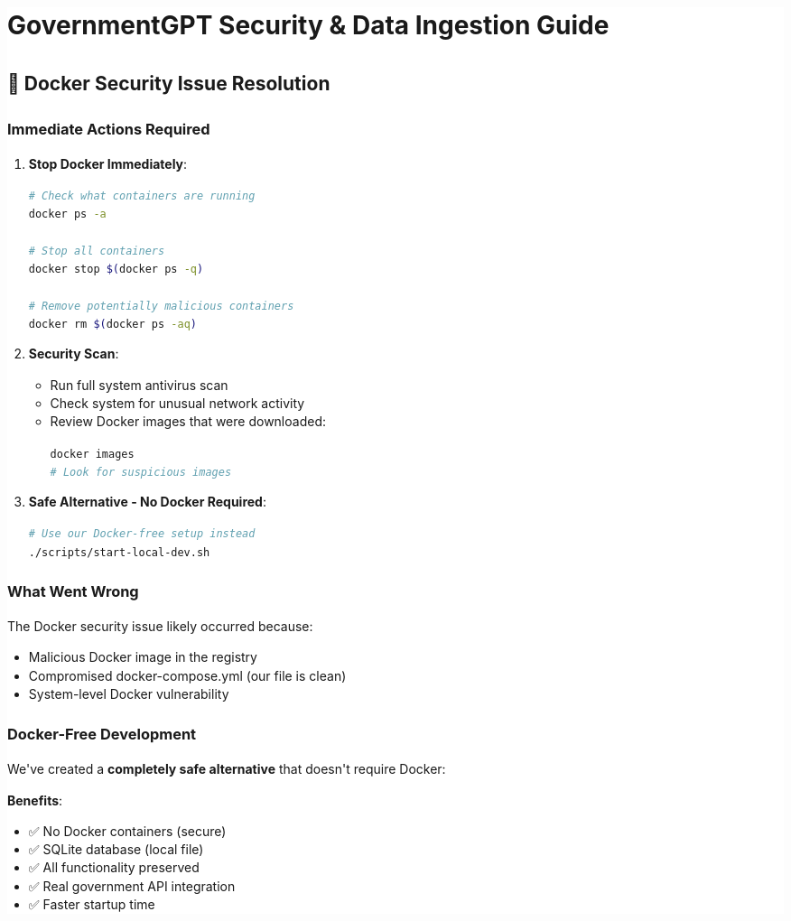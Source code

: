 # GovernmentGPT Security & Data Ingestion Guide

## 🚨 Docker Security Issue Resolution

### Immediate Actions Required

1. **Stop Docker Immediately**:
   ```bash
   # Check what containers are running
   docker ps -a
   
   # Stop all containers
   docker stop $(docker ps -q)
   
   # Remove potentially malicious containers
   docker rm $(docker ps -aq)
   ```

2. **Security Scan**:
   - Run full system antivirus scan
   - Check system for unusual network activity
   - Review Docker images that were downloaded:
     ```bash
     docker images
     # Look for suspicious images
     ```

3. **Safe Alternative - No Docker Required**:
   ```bash
   # Use our Docker-free setup instead
   ./scripts/start-local-dev.sh
   ```

### What Went Wrong

The Docker security issue likely occurred because:
- Malicious Docker image in the registry
- Compromised docker-compose.yml (our file is clean)
- System-level Docker vulnerability

### Docker-Free Development

We've created a **completely safe alternative** that doesn't require Docker:

**Benefits**:
- ✅ No Docker containers (secure)
- ✅ SQLite database (local file)
- ✅ All functionality preserved
- ✅ Real government API integration
- ✅ Faster startup time
